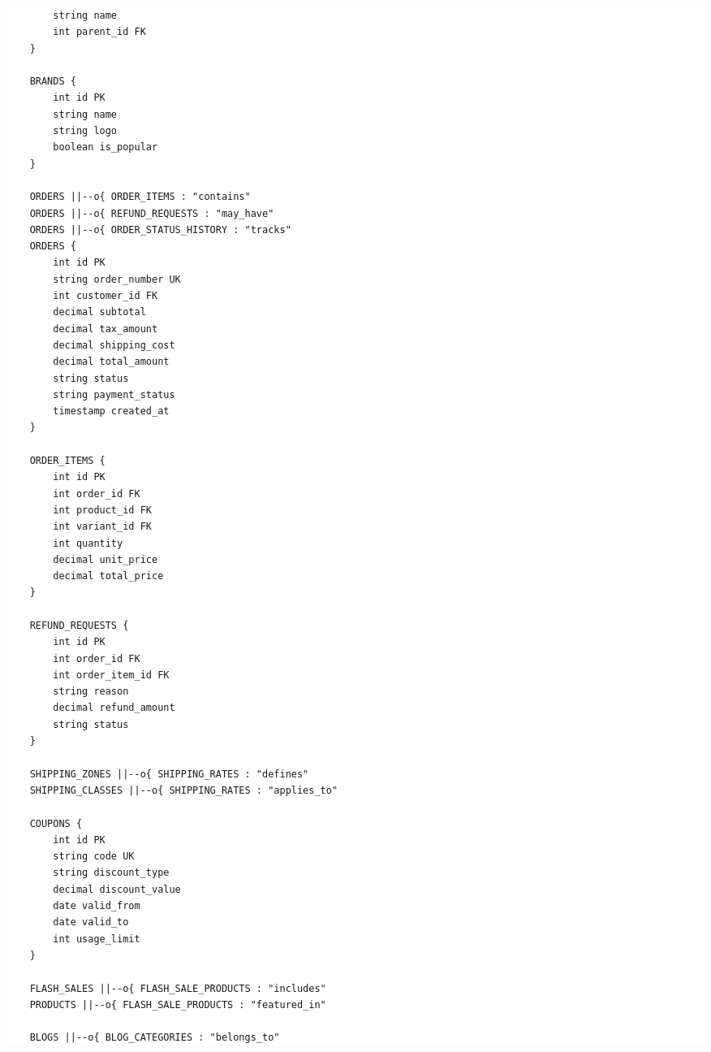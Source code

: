 ```mermaid
        string name
        int parent_id FK
    }
    
    BRANDS {
        int id PK
        string name
        string logo
        boolean is_popular
    }
    
    ORDERS ||--o{ ORDER_ITEMS : "contains"
    ORDERS ||--o{ REFUND_REQUESTS : "may_have"
    ORDERS ||--o{ ORDER_STATUS_HISTORY : "tracks"
    ORDERS {
        int id PK
        string order_number UK
        int customer_id FK
        decimal subtotal
        decimal tax_amount
        decimal shipping_cost
        decimal total_amount
        string status
        string payment_status
        timestamp created_at
    }
    
    ORDER_ITEMS {
        int id PK
        int order_id FK
        int product_id FK
        int variant_id FK
        int quantity
        decimal unit_price
        decimal total_price
    }
    
    REFUND_REQUESTS {
        int id PK
        int order_id FK
        int order_item_id FK
        string reason
        decimal refund_amount
        string status
    }
    
    SHIPPING_ZONES ||--o{ SHIPPING_RATES : "defines"
    SHIPPING_CLASSES ||--o{ SHIPPING_RATES : "applies_to"
    
    COUPONS {
        int id PK
        string code UK
        string discount_type
        decimal discount_value
        date valid_from
        date valid_to
        int usage_limit
    }
    
    FLASH_SALES ||--o{ FLASH_SALE_PRODUCTS : "includes"
    PRODUCTS ||--o{ FLASH_SALE_PRODUCTS : "featured_in"
    
    BLOGS ||--o{ BLOG_CATEGORIES : "belongs_to"
```
